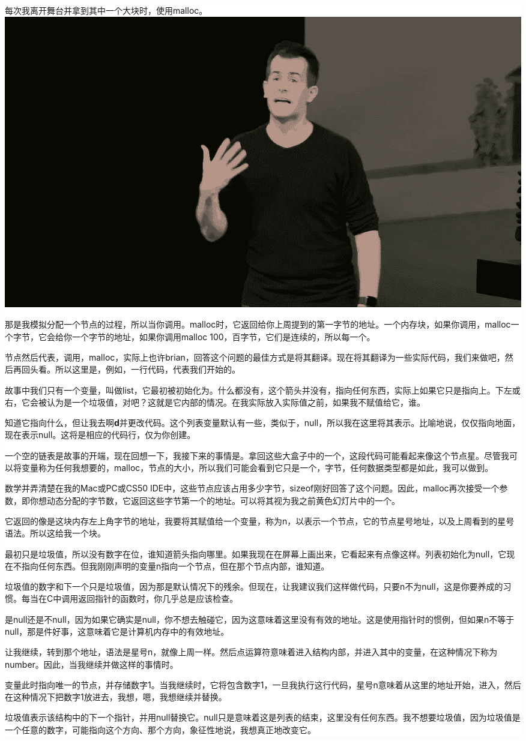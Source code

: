 每次我离开舞台并拿到其中一个大块时，使用malloc。![](img/0a786619a8ddec04544d001ff89412ad_41.png)

那是我模拟分配一个节点的过程，所以当你调用。malloc时，它返回给你上周提到的第一字节的地址。一个内存块，如果你调用，malloc一个字节，它会给你一个字节的地址，如果你调用malloc 100，百字节，它们是连续的，所以每一个。

节点然后代表，调用，malloc，实际上也许brian，回答这个问题的最佳方式是将其翻译。现在将其翻译为一些实际代码，我们来做吧，然后再回头看。所以这里是，例如，一行代码，代表我们开始的。

故事中我们只有一个变量，叫做list，它最初被初始化为。什么都没有，这个箭头并没有，指向任何东西，实际上如果它只是指向上。下左或右，它会被认为是一个垃圾值，对吧？这就是它内部的情况。在我实际放入实际值之前，如果我不赋值给它，谁。

知道它指向什么，但让我去啊**d**并更改代码。这个列表变量默认有一些，类似于，null，所以我在这里将其表示。比喻地说，仅仅指向地面，现在表示null。这将是相应的代码行，仅为你创建。

一个空的链表是故事的开端，现在回想一下，我接下来的事情是。拿回这些大盒子中的一个，这段代码可能看起来像这个节点星。尽管我可以将变量称为任何我想要的，malloc，节点的大小，所以我们可能会看到它只是一个，字节，任何数据类型都是如此，我可以做到。

数学并弄清楚在我的Mac或PC或CS50 IDE中，这些节点应该占用多少字节，sizeof刚好回答了这个问题。因此，malloc再次接受一个参数，即你想动态分配的字节数，它返回这些字节第一个的地址。可以将其视为我之前黄色幻灯片中的一个。

它返回的像是这块内存左上角字节的地址，我要将其赋值给一个变量，称为n，以表示一个节点，它的节点星号地址，以及上周看到的星号语法。所以这给我一个块。

最初只是垃圾值，所以没有数字在位，谁知道箭头指向哪里。如果我现在在屏幕上画出来，它看起来有点像这样。列表初始化为null，它现在不指向任何东西。但我刚刚声明的变量n指向一个节点，但在那个节点内部，谁知道。

垃圾值的数字和下一个只是垃圾值，因为那是默认情况下的残余。但现在，让我建议我们这样做代码，只要n不为null，这是你要养成的习惯。每当在C中调用返回指针的函数时，你几乎总是应该检查。

是null还是不null，因为如果它确实是null，你不想去触碰它，因为这意味着这里没有有效的地址。这是使用指针时的惯例，但如果n不等于null，那是件好事，这意味着它是计算机内存中的有效地址。

让我继续，转到那个地址，语法是星号n，就像上周一样。然后点运算符意味着进入结构内部，并进入其中的变量，在这种情况下称为number。因此，当我继续并做这样的事情时。

变量此时指向唯一的节点，并存储数字1。当我继续时，它将包含数字1，一旦我执行这行代码，星号n意味着从这里的地址开始，进入，然后在这种情况下把数字1放进去，我想，嗯，我想继续并替换。

垃圾值表示该结构中的下一个指针，并用null替换它。null只是意味着这是列表的结束，这里没有任何东西。我不想要垃圾值，因为垃圾值是一个任意的数字，可能指向这个方向、那个方向，象征性地说，我想真正地改变它。
